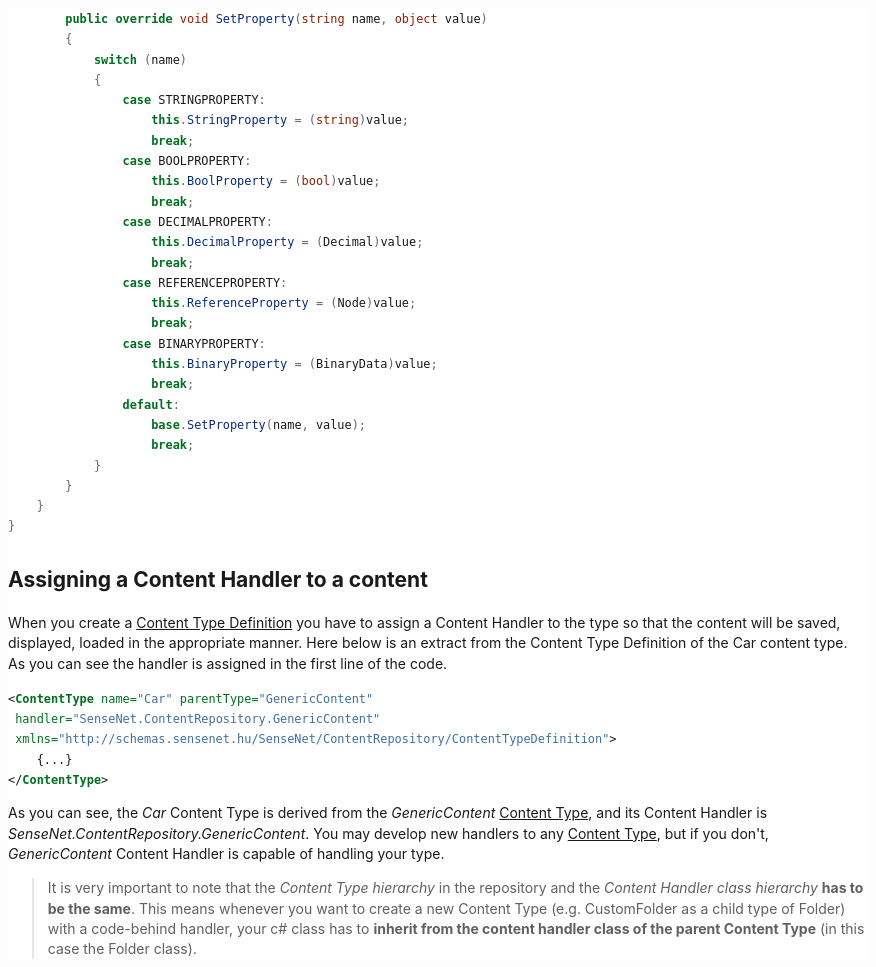 ```csharp
        public override void SetProperty(string name, object value)
        {
            switch (name)
            {
                case STRINGPROPERTY:
                    this.StringProperty = (string)value;
                    break;
                case BOOLPROPERTY:
                    this.BoolProperty = (bool)value;
                    break;
                case DECIMALPROPERTY:
                    this.DecimalProperty = (Decimal)value;
                    break;
                case REFERENCEPROPERTY:
                    this.ReferenceProperty = (Node)value;
                    break;
                case BINARYPROPERTY:
                    this.BinaryProperty = (BinaryData)value;
                    break;
                default:
                    base.SetProperty(name, value);
                    break;
            }
        }
    }
}
```

## Assigning a Content Handler to a content

When you create a [Content Type Definition](ctd) you have to assign a Content Handler to the type so that the content will be saved, displayed, loaded in the appropriate manner. Here below is an extract from the Content Type Definition of the Car content type. As you can see the handler is assigned in the first line of the code.

```xml
<ContentType name="Car" parentType="GenericContent"
 handler="SenseNet.ContentRepository.GenericContent"
 xmlns="http://schemas.sensenet.hu/SenseNet/ContentRepository/ContentTypeDefinition">
    {...}
</ContentType>
```

As you can see, the *Car* Content Type is derived from the *GenericContent* [Content Type](/docs/content-type), and its Content Handler is *SenseNet.ContentRepository.GenericContent*. You may develop new handlers to any [Content Type](/docs/content-type), but if you don't, *GenericContent* Content Handler is capable of handling your type.

> It is very important to note that the *Content Type hierarchy* in the repository and the *Content Handler class hierarchy* **has to be the same**. This means whenever you want to create a new Content Type (e.g. CustomFolder as a child type of Folder) with a code-behind handler, your c# class has to **inherit from the content handler class of the parent Content Type** (in this case the Folder class).
